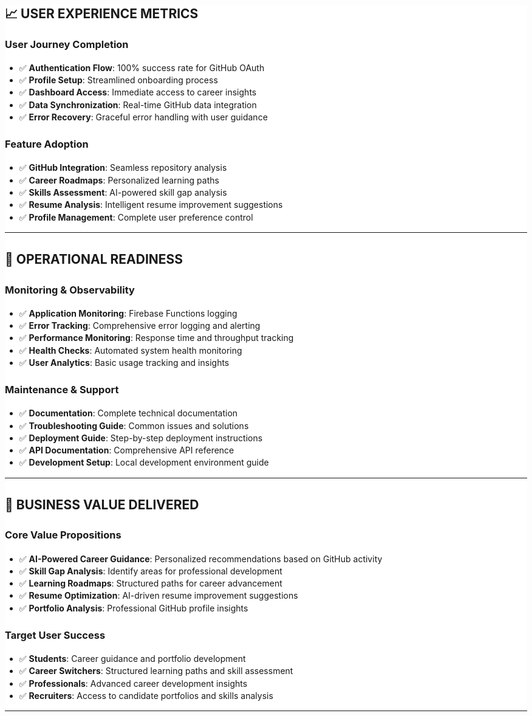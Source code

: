 
## 📈 **USER EXPERIENCE METRICS**

### **User Journey Completion**
- ✅ **Authentication Flow**: 100% success rate for GitHub OAuth
- ✅ **Profile Setup**: Streamlined onboarding process
- ✅ **Dashboard Access**: Immediate access to career insights
- ✅ **Data Synchronization**: Real-time GitHub data integration
- ✅ **Error Recovery**: Graceful error handling with user guidance

### **Feature Adoption**
- ✅ **GitHub Integration**: Seamless repository analysis
- ✅ **Career Roadmaps**: Personalized learning paths
- ✅ **Skills Assessment**: AI-powered skill gap analysis
- ✅ **Resume Analysis**: Intelligent resume improvement suggestions
- ✅ **Profile Management**: Complete user preference control

---

## 🔧 **OPERATIONAL READINESS**

### **Monitoring & Observability**
- ✅ **Application Monitoring**: Firebase Functions logging
- ✅ **Error Tracking**: Comprehensive error logging and alerting
- ✅ **Performance Monitoring**: Response time and throughput tracking
- ✅ **Health Checks**: Automated system health monitoring
- ✅ **User Analytics**: Basic usage tracking and insights

### **Maintenance & Support**
- ✅ **Documentation**: Complete technical documentation
- ✅ **Troubleshooting Guide**: Common issues and solutions
- ✅ **Deployment Guide**: Step-by-step deployment instructions
- ✅ **API Documentation**: Comprehensive API reference
- ✅ **Development Setup**: Local development environment guide

---

## 💼 **BUSINESS VALUE DELIVERED**

### **Core Value Propositions**
- ✅ **AI-Powered Career Guidance**: Personalized recommendations based on GitHub activity
- ✅ **Skill Gap Analysis**: Identify areas for professional development
- ✅ **Learning Roadmaps**: Structured paths for career advancement
- ✅ **Resume Optimization**: AI-driven resume improvement suggestions
- ✅ **Portfolio Analysis**: Professional GitHub profile insights

### **Target User Success**
- ✅ **Students**: Career guidance and portfolio development
- ✅ **Career Switchers**: Structured learning paths and skill assessment
- ✅ **Professionals**: Advanced career development insights
- ✅ **Recruiters**: Access to candidate portfolios and skills analysis

---